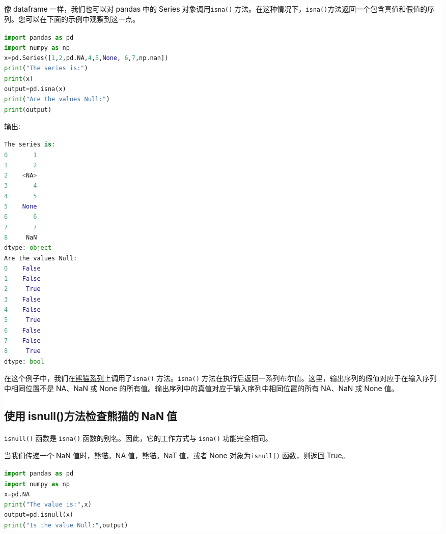 像 dataframe 一样，我们也可以对 pandas 中的 Series 对象调用`isna()` 方法。在这种情况下，`isna()`方法返回一个包含真值和假值的序列。您可以在下面的示例中观察到这一点。

```py
import pandas as pd
import numpy as np
x=pd.Series([1,2,pd.NA,4,5,None, 6,7,np.nan])
print("The series is:")
print(x)
output=pd.isna(x)
print("Are the values Null:")
print(output)
```

输出:

```py
The series is:
0       1
1       2
2    <NA>
3       4
4       5
5    None
6       6
7       7
8     NaN
dtype: object
Are the values Null:
0    False
1    False
2     True
3    False
4    False
5     True
6    False
7    False
8     True
dtype: bool
```

在这个例子中，我们在[熊猫系列](https://www.pythonforbeginners.com/basics/pandas-series-data-structure-in-python)上调用了`isna()` 方法。`isna()` 方法在执行后返回一系列布尔值。这里，输出序列的假值对应于在输入序列中相同位置不是 NA、NaN 或 None 的所有值。输出序列中的真值对应于输入序列中相同位置的所有 NA、NaN 或 None 值。

## 使用 isnull()方法检查熊猫的 NaN 值

`isnull()` 函数是 `isna()` 函数的别名。因此，它的工作方式与 `isna()` 功能完全相同。

当我们传递一个 NaN 值时，熊猫。NA 值，熊猫。NaT 值，或者 None 对象为`isnull()` 函数，则返回 True。

```py
import pandas as pd
import numpy as np
x=pd.NA
print("The value is:",x)
output=pd.isnull(x)
print("Is the value Null:",output)
```
